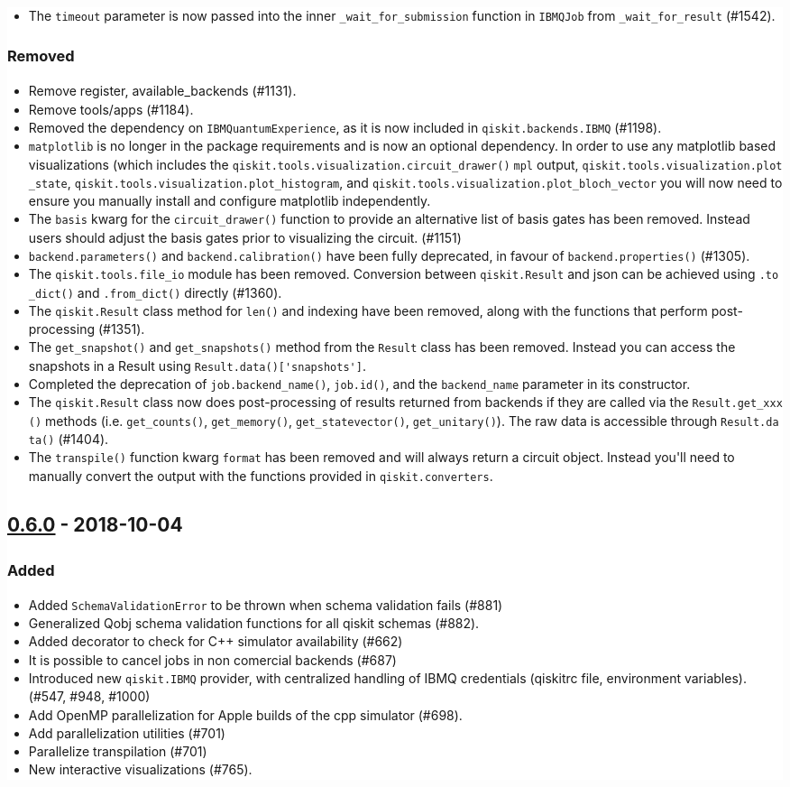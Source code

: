 -   The `timeout` parameter is now passed into the inner
    `_wait_for_submission` function in `IBMQJob` from `_wait_for_result`
    (\#1542).

### Removed

-   Remove register, available\_backends (\#1131).
-   Remove tools/apps (\#1184).
-   Removed the dependency on `IBMQuantumExperience`, as it is now
    included in `qiskit.backends.IBMQ` (\#1198).
-   `matplotlib` is no longer in the package requirements and is now an
    optional dependency. In order to use any matplotlib based
    visualizations (which includes the
    `qiskit.tools.visualization.circuit_drawer()` `mpl` output,
    `qiskit.tools.visualization.plot_state`,
    `qiskit.tools.visualization.plot_histogram`, and
    `qiskit.tools.visualization.plot_bloch_vector` you will now need to
    ensure you manually install and configure matplotlib independently.
-   The `basis` kwarg for the `circuit_drawer()` function to provide an
    alternative list of basis gates has been removed. Instead users
    should adjust the basis gates prior to visualizing the circuit.
    (\#1151)
-   `backend.parameters()` and `backend.calibration()` have been fully
    deprecated, in favour of `backend.properties()` (\#1305).
-   The `qiskit.tools.file_io` module has been removed. Conversion
    between `qiskit.Result` and json can be achieved using `.to_dict()`
    and `.from_dict()` directly (\#1360).
-   The `qiskit.Result` class method for `len()` and indexing have been
    removed, along with the functions that perform post-processing
    (\#1351).
-   The `get_snapshot()` and `get_snapshots()` method from the `Result`
    class has been removed. Instead you can access the snapshots in a
    Result using `Result.data()['snapshots']`.
-   Completed the deprecation of `job.backend_name()`, `job.id()`, and
    the `backend_name` parameter in its constructor.
-   The `qiskit.Result` class now does post-processing of results
    returned from backends if they are called via the `Result.get_xxx()`
    methods (i.e. `get_counts()`, `get_memory()`, `get_statevector()`,
    `get_unitary()`). The raw data is accessible through `Result.data()`
    (\#1404).
-   The `transpile()` function kwarg `format` has been removed and will
    always return a circuit object. Instead you\'ll need to manually
    convert the output with the functions provided in
    `qiskit.converters`.

## [0.6.0] - 2018-10-04

### Added

-   Added `SchemaValidationError` to be thrown when schema
    validation fails (\#881)
-   Generalized Qobj schema validation functions for all qiskit schemas
    (\#882).
-   Added decorator to check for C++ simulator availability (\#662)
-   It is possible to cancel jobs in non comercial backends (\#687)
-   Introduced new `qiskit.IBMQ` provider, with centralized
    handling of IBMQ credentials (qiskitrc file, environment variables).
    (\#547, \#948, \#1000)
-   Add OpenMP parallelization for Apple builds of the cpp simulator
    (\#698).
-   Add parallelization utilities (\#701)
-   Parallelize transpilation (\#701)
-   New interactive visualizations (\#765).

[UNRELEASED]: https://github.com/Qiskit/qiskit-terra/compare/0.9.0...HEAD
[0.9.0]: https://github.com/Qiskit/qiskit-terra/compare/0.8.2...0.9.0
[0.8.2]: https://github.com/Qiskit/qiskit-terra/compare/0.8.1...0.8.2
[0.8.1]: https://github.com/Qiskit/qiskit-terra/compare/0.8.0...0.8.1
[0.8.0]: https://github.com/Qiskit/qiskit-terra/compare/0.7.2...0.8.0
[0.7.2]: https://github.com/Qiskit/qiskit-terra/compare/0.7.1...0.7.2
[0.7.1]: https://github.com/Qiskit/qiskit-terra/compare/0.7.0...0.7.1
[0.7.0]: https://github.com/Qiskit/qiskit-terra/compare/0.6.0...0.7.0
[0.6.0]: https://github.com/Qiskit/qiskit-terra/compare/0.5.7...0.6.0
[0.5.7]: https://github.com/Qiskit/qiskit-terra/compare/0.5.6...0.5.7
[0.5.6]: https://github.com/Qiskit/qiskit-terra/compare/0.5.5...0.5.6
[0.5.5]: https://github.com/Qiskit/qiskit-terra/compare/0.5.4...0.5.5
[0.5.4]: https://github.com/Qiskit/qiskit-terra/compare/0.5.3...0.5.4
[0.5.3]: https://github.com/Qiskit/qiskit-terra/compare/0.5.2...0.5.3
[0.5.2]: https://github.com/Qiskit/qiskit-terra/compare/0.5.1...0.5.2
[0.5.1]: https://github.com/Qiskit/qiskit-terra/compare/0.5.0...0.5.1
[0.5.0]: https://github.com/Qiskit/qiskit-terra/compare/0.4.15...0.5.0
[0.4.15]: https://github.com/Qiskit/qiskit-terra/compare/0.4.14...0.4.15
[0.4.14]: https://github.com/Qiskit/qiskit-terra/compare/0.4.13...0.4.14
[0.4.13]: https://github.com/Qiskit/qiskit-terra/compare/0.4.12...0.4.13
[0.4.12]: https://github.com/Qiskit/qiskit-terra/compare/0.4.11...0.4.12
[0.4.11]: https://github.com/Qiskit/qiskit-terra/compare/0.4.10...0.4.11
[0.4.10]: https://github.com/Qiskit/qiskit-terra/compare/0.4.9...0.4.10
[0.4.9]: https://github.com/Qiskit/qiskit-terra/compare/0.4.8...0.4.9
[0.4.8]: https://github.com/Qiskit/qiskit-terra/compare/0.4.7...0.4.8
[0.4.7]: https://github.com/Qiskit/qiskit-terra/compare/0.4.6...0.4.7
[0.4.6]: https://github.com/Qiskit/qiskit-terra/compare/0.4.5...0.4.6
[0.4.4]: https://github.com/Qiskit/qiskit-terra/compare/0.4.3...0.4.4
[0.4.3]: https://github.com/Qiskit/qiskit-terra/compare/0.4.2...0.4.3
[0.4.2]: https://github.com/Qiskit/qiskit-terra/compare/0.4.1...0.4.2
[0.4.0]: https://github.com/Qiskit/qiskit-terra/compare/0.3.16...0.4.0
[Keep a Changelog]: http://keepachangelog.com/en/1.0.0/